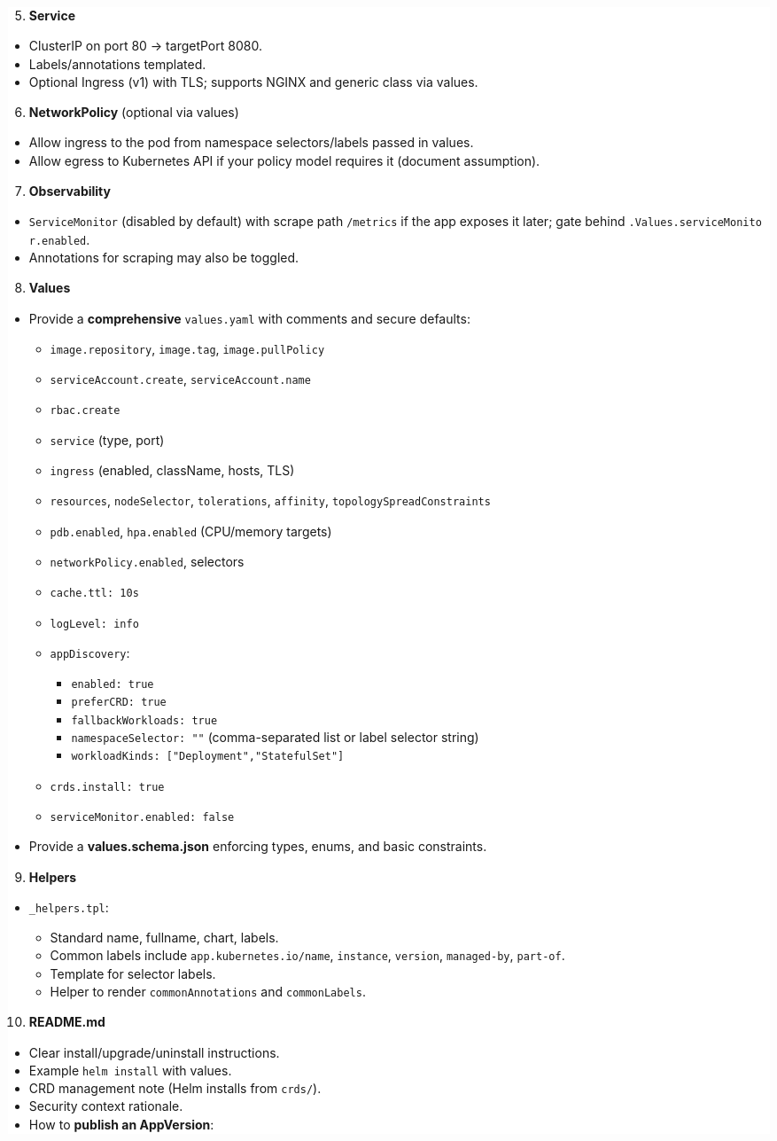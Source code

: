 5. **Service**

* ClusterIP on port 80 → targetPort 8080.
* Labels/annotations templated.
* Optional Ingress (v1) with TLS; supports NGINX and generic class via values.

6. **NetworkPolicy** (optional via values)

* Allow ingress to the pod from namespace selectors/labels passed in values.
* Allow egress to Kubernetes API if your policy model requires it (document assumption).

7. **Observability**

* `ServiceMonitor` (disabled by default) with scrape path `/metrics` if the app exposes it later; gate behind `.Values.serviceMonitor.enabled`.
* Annotations for scraping may also be toggled.

8. **Values**

* Provide a **comprehensive** `values.yaml` with comments and secure defaults:

  * `image.repository`, `image.tag`, `image.pullPolicy`
  * `serviceAccount.create`, `serviceAccount.name`
  * `rbac.create`
  * `service` (type, port)
  * `ingress` (enabled, className, hosts, TLS)
  * `resources`, `nodeSelector`, `tolerations`, `affinity`, `topologySpreadConstraints`
  * `pdb.enabled`, `hpa.enabled` (CPU/memory targets)
  * `networkPolicy.enabled`, selectors
  * `cache.ttl: 10s`
  * `logLevel: info`
  * `appDiscovery`:

    * `enabled: true`
    * `preferCRD: true`
    * `fallbackWorkloads: true`
    * `namespaceSelector: ""` (comma-separated list or label selector string)
    * `workloadKinds: ["Deployment","StatefulSet"]`
  * `crds.install: true`
  * `serviceMonitor.enabled: false`
* Provide a **values.schema.json** enforcing types, enums, and basic constraints.

9. **Helpers**

* `_helpers.tpl`:

  * Standard name, fullname, chart, labels.
  * Common labels include `app.kubernetes.io/name`, `instance`, `version`, `managed-by`, `part-of`.
  * Template for selector labels.
  * Helper to render `commonAnnotations` and `commonLabels`.

10. **README.md**

* Clear install/upgrade/uninstall instructions.
* Example `helm install` with values.
* CRD management note (Helm installs from `crds/`).
* Security context rationale.
* How to **publish an AppVersion**:
